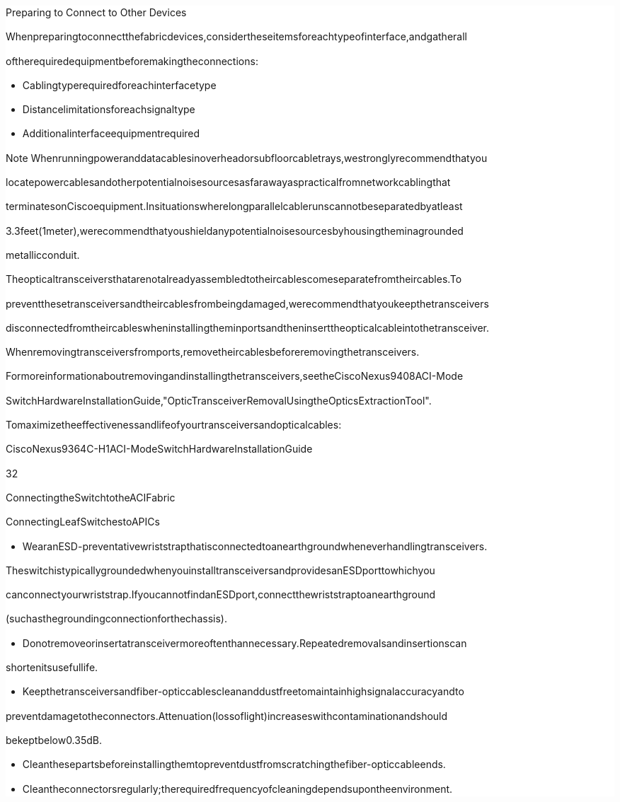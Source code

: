 Preparing to Connect to Other Devices

Whenpreparingtoconnectthefabricdevices,considertheseitemsforeachtypeofinterface,andgatherall

oftherequiredequipmentbeforemakingtheconnections:

* Cablingtyperequiredforeachinterfacetype

* Distancelimitationsforeachsignaltype

* Additionalinterfaceequipmentrequired

Note Whenrunningpoweranddatacablesinoverheadorsubfloorcabletrays,westronglyrecommendthatyou

locatepowercablesandotherpotentialnoisesourcesasfarawayaspracticalfromnetworkcablingthat

terminatesonCiscoequipment.Insituationswherelongparallelcablerunscannotbeseparatedbyatleast

3.3feet(1meter),werecommendthatyoushieldanypotentialnoisesourcesbyhousingtheminagrounded

metallicconduit.

Theopticaltransceiversthatarenotalreadyassembledtotheircablescomeseparatefromtheircables.To

preventthesetransceiversandtheircablesfrombeingdamaged,werecommendthatyoukeepthetransceivers

disconnectedfromtheircableswheninstallingtheminportsandtheninserttheopticalcableintothetransceiver.

Whenremovingtransceiversfromports,removetheircablesbeforeremovingthetransceivers.

Formoreinformationaboutremovingandinstallingthetransceivers,seetheCiscoNexus9408ACI-Mode

SwitchHardwareInstallationGuide,"OpticTransceiverRemovalUsingtheOpticsExtractionTool".

Tomaximizetheeffectivenessandlifeofyourtransceiversandopticalcables:

CiscoNexus9364C-H1ACI-ModeSwitchHardwareInstallationGuide

32

ConnectingtheSwitchtotheACIFabric

ConnectingLeafSwitchestoAPICs

* WearanESD-preventativewriststrapthatisconnectedtoanearthgroundwheneverhandlingtransceivers.

TheswitchistypicallygroundedwhenyouinstalltransceiversandprovidesanESDporttowhichyou

canconnectyourwriststrap.IfyoucannotfindanESDport,connectthewriststraptoanearthground

(suchasthegroundingconnectionforthechassis).

* Donotremoveorinsertatransceivermoreoftenthannecessary.Repeatedremovalsandinsertionscan

shortenitsusefullife.

* Keepthetransceiversandfiber-opticcablescleananddustfreetomaintainhighsignalaccuracyandto

preventdamagetotheconnectors.Attenuation(lossoflight)increaseswithcontaminationandshould

bekeptbelow0.35dB.

* Cleanthesepartsbeforeinstallingthemtopreventdustfromscratchingthefiber-opticcableends.

* Cleantheconnectorsregularly;therequiredfrequencyofcleaningdependsupontheenvironment.
